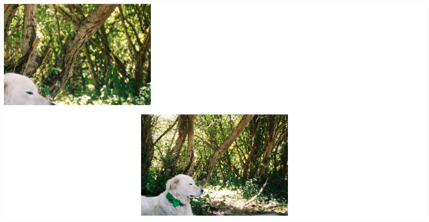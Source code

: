   <img src="modified/modified_00_crop_25pct.jpg" alt="Image 2" width="300"/>
</p>
<p align="center">
  <img src="modified/modified_00_crop_50pct.jpg" alt="Image 3" width="300"/>